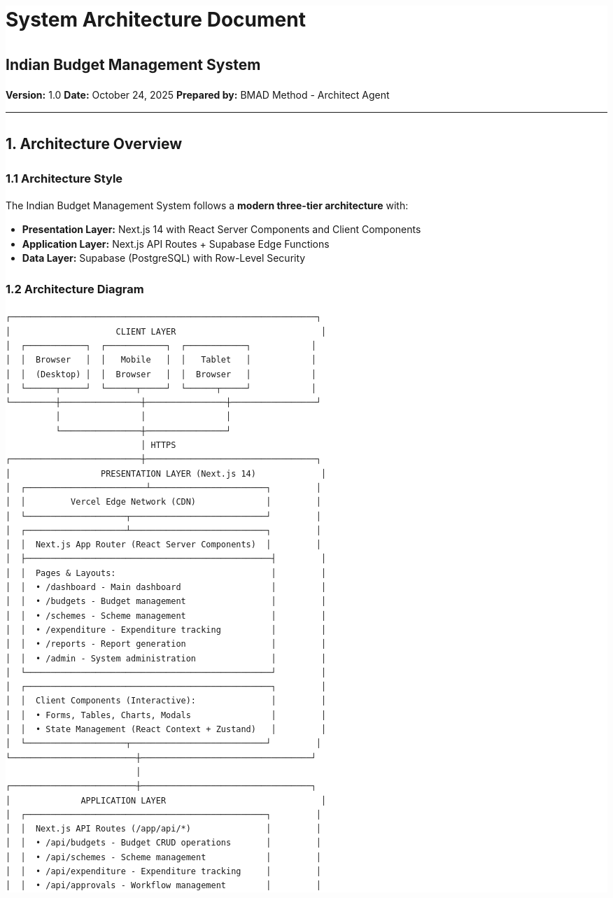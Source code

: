 # System Architecture Document
## Indian Budget Management System

**Version:** 1.0
**Date:** October 24, 2025
**Prepared by:** BMAD Method - Architect Agent

---

## 1. Architecture Overview

### 1.1 Architecture Style
The Indian Budget Management System follows a **modern three-tier architecture** with:
- **Presentation Layer:** Next.js 14 with React Server Components and Client Components
- **Application Layer:** Next.js API Routes + Supabase Edge Functions
- **Data Layer:** Supabase (PostgreSQL) with Row-Level Security

### 1.2 Architecture Diagram

```
┌─────────────────────────────────────────────────────────────┐
│                     CLIENT LAYER                             │
│  ┌────────────┐  ┌────────────┐  ┌────────────┐            │
│  │  Browser   │  │   Mobile   │  │   Tablet   │            │
│  │  (Desktop) │  │  Browser   │  │  Browser   │            │
│  └──────┬─────┘  └──────┬─────┘  └──────┬─────┘            │
└─────────┼────────────────┼────────────────┼─────────────────┘
          │                │                │
          └────────────────┼────────────────┘
                           │ HTTPS
┌──────────────────────────┼──────────────────────────────────┐
│                  PRESENTATION LAYER (Next.js 14)             │
│  ┌────────────────────────┴───────────────────────┐         │
│  │         Vercel Edge Network (CDN)              │         │
│  └────────────────────┬───────────────────────────┘         │
│  ┌────────────────────┴───────────────────────────┐         │
│  │  Next.js App Router (React Server Components)  │         │
│  ├─────────────────────────────────────────────────┤         │
│  │  Pages & Layouts:                               │         │
│  │  • /dashboard - Main dashboard                  │         │
│  │  • /budgets - Budget management                 │         │
│  │  • /schemes - Scheme management                 │         │
│  │  • /expenditure - Expenditure tracking          │         │
│  │  • /reports - Report generation                 │         │
│  │  • /admin - System administration               │         │
│  └─────────────────────────────────────────────────┘         │
│  ┌─────────────────────────────────────────────────┐         │
│  │  Client Components (Interactive):               │         │
│  │  • Forms, Tables, Charts, Modals                │         │
│  │  • State Management (React Context + Zustand)   │         │
│  └────────────────────┬───────────────────────────┘         │
└─────────────────────────┼──────────────────────────────────┘
                          │
┌─────────────────────────┼──────────────────────────────────┐
│              APPLICATION LAYER                               │
│  ┌────────────────────────────────────────────────┐         │
│  │  Next.js API Routes (/app/api/*)               │         │
│  │  • /api/budgets - Budget CRUD operations       │         │
│  │  • /api/schemes - Scheme management            │         │
│  │  • /api/expenditure - Expenditure tracking     │         │
│  │  • /api/approvals - Workflow management        │         │
```